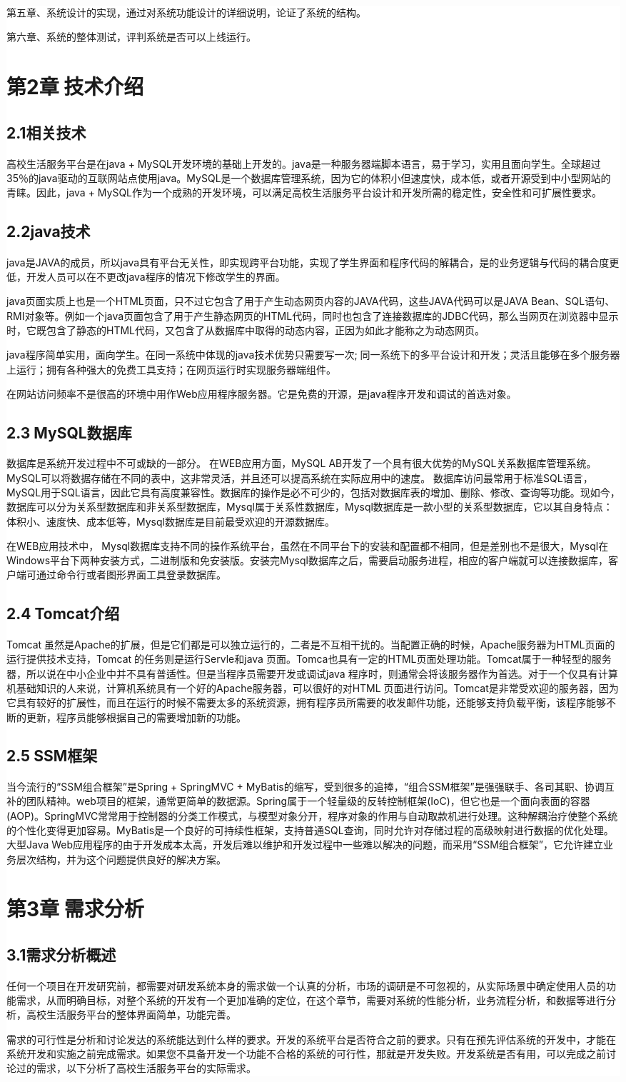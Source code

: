 第五章、系统设计的实现，通过对系统功能设计的详细说明，论证了系统的结构。

第六章、系统的整体测试，评判系统是否可以上线运行。
# 第2章 技术介绍
## 2.1相关技术
高校生活服务平台是在java + MySQL开发环境的基础上开发的。java是一种服务器端脚本语言，易于学习，实用且面向学生。全球超过35％的java驱动的互联网站点使用java。MySQL是一个数据库管理系统，因为它的体积小但速度快，成本低，或者开源受到中小型网站的青睐。因此，java + MySQL作为一个成熟的开发环境，可以满足高校生活服务平台设计和开发所需的稳定性，安全性和可扩展性要求。
## 2.2java技术
java是JAVA的成员，所以java具有平台无关性，即实现跨平台功能，实现了学生界面和程序代码的解耦合，是的业务逻辑与代码的耦合度更低，开发人员可以在不更改java程序的情况下修改学生的界面。

java页面实质上也是一个HTML页面，只不过它包含了用于产生动态网页内容的JAVA代码，这些JAVA代码可以是JAVA Bean、SQL语句、RMI对象等。例如一个java页面包含了用于产生静态网页的HTML代码，同时也包含了连接数据库的JDBC代码，那么当网页在浏览器中显示时，它既包含了静态的HTML代码，又包含了从数据库中取得的动态内容，正因为如此才能称之为动态网页。

java程序简单实用，面向学生。在同一系统中体现的java技术优势只需要写一次; 同一系统下的多平台设计和开发；灵活且能够在多个服务器上运行；拥有各种强大的免费工具支持；在网页运行时实现服务器端组件。

在网站访问频率不是很高的环境中用作Web应用程序服务器。它是免费的开源，是java程序开发和调试的首选对象。 
## 2.3 MySQL数据库
数据库是系统开发过程中不可或缺的一部分。 在WEB应用方面，MySQL AB开发了一个具有很大优势的MySQL关系数据库管理系统。 MySQL可以将数据存储在不同的表中，这非常灵活，并且还可以提高系统在实际应用中的速度。 数据库访问最常用于标准SQL语言，MySQL用于SQL语言，因此它具有高度兼容性。数据库的操作是必不可少的，包括对数据库表的增加、删除、修改、查询等功能。现如今，数据库可以分为关系型数据库和非关系型数据库，Mysql属于关系性数据库，Mysql数据库是一款小型的关系型数据库，它以其自身特点：体积小、速度快、成本低等，Mysql数据库是目前最受欢迎的开源数据库。

在WEB应用技术中， Mysql数据库支持不同的操作系统平台，虽然在不同平台下的安装和配置都不相同，但是差别也不是很大，Mysql在Windows平台下两种安装方式，二进制版和免安装版。安装完Mysql数据库之后，需要启动服务进程，相应的客户端就可以连接数据库，客户端可通过命令行或者图形界面工具登录数据库。
## 2.4 Tomcat介绍
Tomcat 虽然是Apache的扩展，但是它们都是可以独立运行的，二者是不互相干扰的。当配置正确的时候，Apache服务器为HTML页面的运行提供技术支持，Tomcat 的任务则是运行Servle和java 页面。Tomca也具有一定的HTML页面处理功能。Tomcat属于一种轻型的服务器，所以说在中小企业中并不具有普适性。但是当程序员需要开发或调试java 程序时，则通常会将该服务器作为首选。对于一个仅具有计算机基础知识的人来说，计算机系统具有一个好的Apache服务器，可以很好的对HTML 页面进行访问。Tomcat是非常受欢迎的服务器，因为它具有较好的扩展性，而且在运行的时候不需要太多的系统资源，拥有程序员所需要的收发邮件功能，还能够支持负载平衡，该程序能够不断的更新，程序员能够根据自己的需要增加新的功能。

## 2.5 SSM框架

当今流行的“SSM组合框架”是Spring + SpringMVC + MyBatis的缩写，受到很多的追捧，“组合SSM框架”是强强联手、各司其职、协调互补的团队精神。web项目的框架，通常更简单的数据源。Spring属于一个轻量级的反转控制框架(IoC)，但它也是一个面向表面的容器(AOP)。SpringMVC常常用于控制器的分类工作模式，与模型对象分开，程序对象的作用与自动取款机进行处理。这种解耦治疗使整个系统的个性化变得更加容易。MyBatis是一个良好的可持续性框架，支持普通SQL查询，同时允许对存储过程的高级映射进行数据的优化处理。大型Java Web应用程序的由于开发成本太高，开发后难以维护和开发过程中一些难以解决的问题，而采用“SSM组合框架”，它允许建立业务层次结构，并为这个问题提供良好的解决方案。


# 第3章 需求分析
## 3.1需求分析概述
任何一个项目在开发研究前，都需要对研发系统本身的需求做一个认真的分析，市场的调研是不可忽视的，从实际场景中确定使用人员的功能需求，从而明确目标，对整个系统的开发有一个更加准确的定位，在这个章节，需要对系统的性能分析，业务流程分析，和数据等进行分析，高校生活服务平台的整体界面简单，功能完善。

需求的可行性是分析和讨论发达的系统能达到什么样的要求。开发的系统平台是否符合之前的要求。只有在预先评估系统的开发中，才能在系统开发和实施之前完成需求。如果您不具备开发一个功能不合格的系统的可行性，那就是开发失败。开发系统是否有用，可以完成之前讨论过的需求，以下分析了高校生活服务平台的实际需求。

